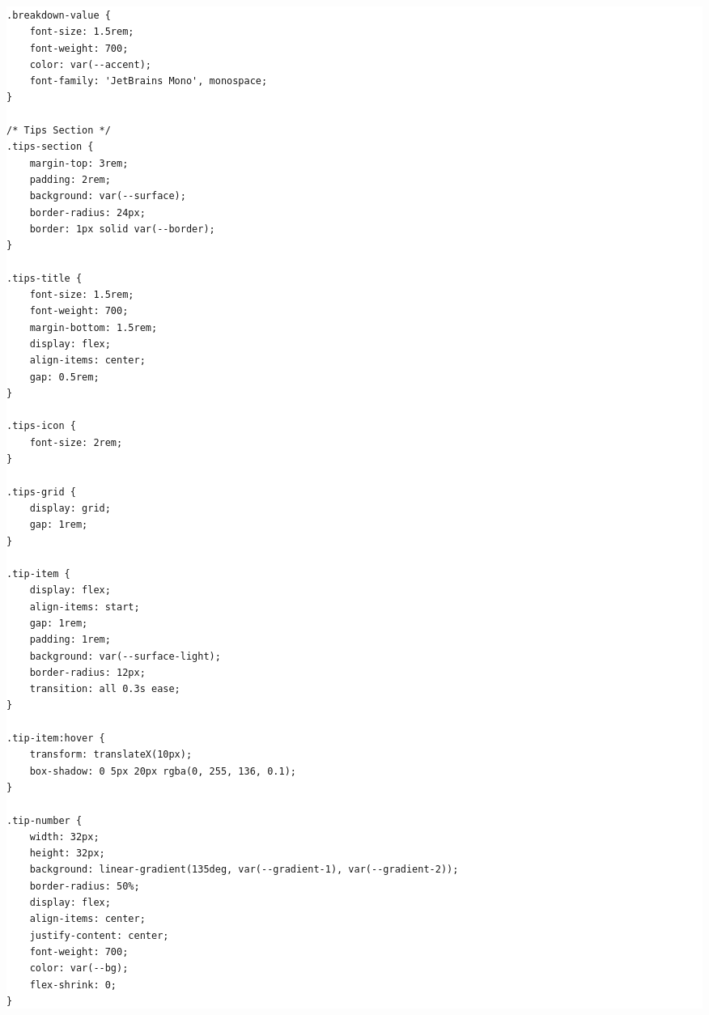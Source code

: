     .breakdown-value {
        font-size: 1.5rem;
        font-weight: 700;
        color: var(--accent);
        font-family: 'JetBrains Mono', monospace;
    }
    
    /* Tips Section */
    .tips-section {
        margin-top: 3rem;
        padding: 2rem;
        background: var(--surface);
        border-radius: 24px;
        border: 1px solid var(--border);
    }
    
    .tips-title {
        font-size: 1.5rem;
        font-weight: 700;
        margin-bottom: 1.5rem;
        display: flex;
        align-items: center;
        gap: 0.5rem;
    }
    
    .tips-icon {
        font-size: 2rem;
    }
    
    .tips-grid {
        display: grid;
        gap: 1rem;
    }
    
    .tip-item {
        display: flex;
        align-items: start;
        gap: 1rem;
        padding: 1rem;
        background: var(--surface-light);
        border-radius: 12px;
        transition: all 0.3s ease;
    }
    
    .tip-item:hover {
        transform: translateX(10px);
        box-shadow: 0 5px 20px rgba(0, 255, 136, 0.1);
    }
    
    .tip-number {
        width: 32px;
        height: 32px;
        background: linear-gradient(135deg, var(--gradient-1), var(--gradient-2));
        border-radius: 50%;
        display: flex;
        align-items: center;
        justify-content: center;
        font-weight: 700;
        color: var(--bg);
        flex-shrink: 0;
    }
    